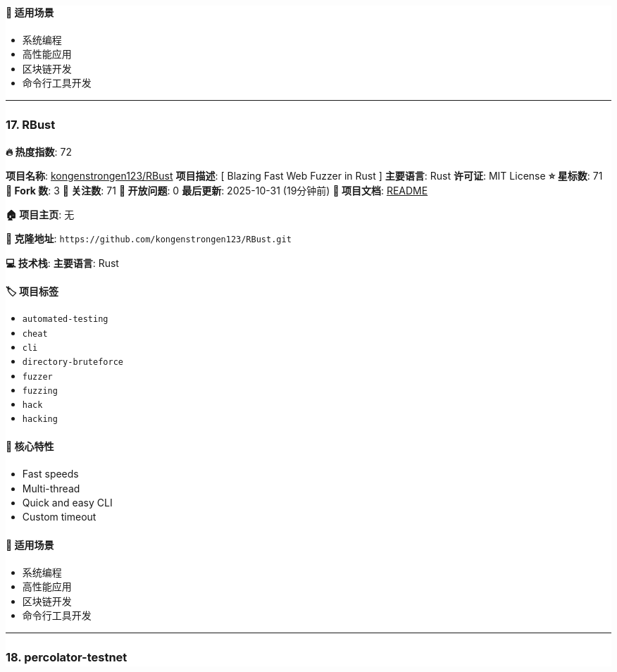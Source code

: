 #### 🎨 适用场景
- 系统编程
- 高性能应用
- 区块链开发
- 命令行工具开发

---

### 17. RBust

**🔥 热度指数**: 72

**项目名称**: [kongenstrongen123/RBust](https://github.com/kongenstrongen123/RBust)
**项目描述**: [ Blazing Fast Web Fuzzer in Rust ]
**主要语言**: Rust
**许可证**: MIT License
**⭐ 星标数**: 71
**🍴 Fork 数**: 3
**👀 关注数**: 71
**🐛 开放问题**: 0
**最后更新**: 2025-10-31 (19分钟前)
**📖 项目文档**: [README](3ziye-20251031-rust/17-RBust-Readme.md)

**🏠 项目主页**: 无

**📂 克隆地址**: `https://github.com/kongenstrongen123/RBust.git`

**💻 技术栈**: **主要语言**: Rust

#### 🏷️ 项目标签
- `automated-testing`
- `cheat`
- `cli`
- `directory-bruteforce`
- `fuzzer`
- `fuzzing`
- `hack`
- `hacking`

#### 🎯 核心特性
- Fast speeds
- Multi-thread
- Quick and easy CLI
- Custom timeout

#### 🎨 适用场景
- 系统编程
- 高性能应用
- 区块链开发
- 命令行工具开发

---

### 18. percolator-testnet
